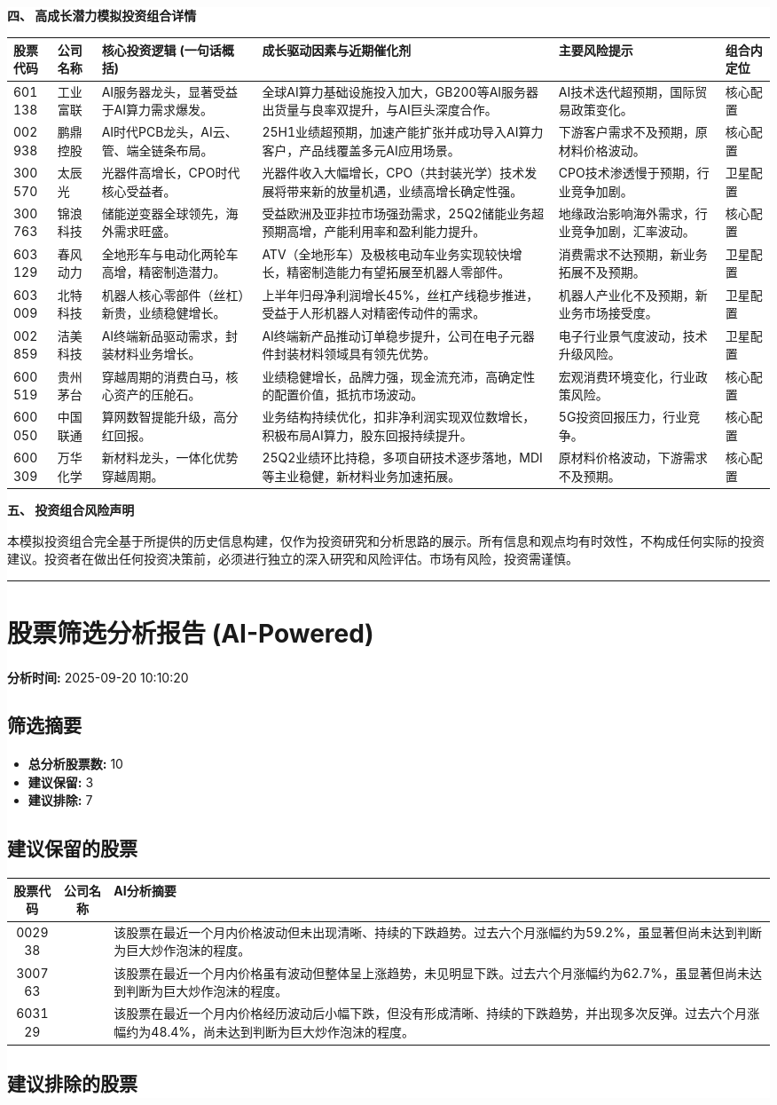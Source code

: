 **四、 高成长潜力模拟投资组合详情**

| 股票代码 | 公司名称   | 核心投资逻辑 (一句话概括)                  | 成长驱动因素与近期催化剂                                       | 主要风险提示                                     | 组合内定位   |
| :------- | :--------- | :--------------------------------------- | :----------------------------------------------------------- | :----------------------------------------------- | :----------- |
| 601138   | 工业富联   | AI服务器龙头，显著受益于AI算力需求爆发。   | 全球AI算力基础设施投入加大，GB200等AI服务器出货量与良率双提升，与AI巨头深度合作。 | AI技术迭代超预期，国际贸易政策变化。           | 核心配置     |
| 002938   | 鹏鼎控股   | AI时代PCB龙头，AI云、管、端全链条布局。  | 25H1业绩超预期，加速产能扩张并成功导入AI算力客户，产品线覆盖多元AI应用场景。 | 下游客户需求不及预期，原材料价格波动。         | 核心配置     |
| 300570   | 太辰光     | 光器件高增长，CPO时代核心受益者。            | 光器件收入大幅增长，CPO（共封装光学）技术发展将带来新的放量机遇，业绩高增长确定性强。 | CPO技术渗透慢于预期，行业竞争加剧。            | 卫星配置     |
| 300763   | 锦浪科技   | 储能逆变器全球领先，海外需求旺盛。         | 受益欧洲及亚非拉市场强劲需求，25Q2储能业务超预期高增，产能利用率和盈利能力提升。 | 地缘政治影响海外需求，行业竞争加剧，汇率波动。 | 核心配置     |
| 603129   | 春风动力   | 全地形车与电动化两轮车高增，精密制造潜力。 | ATV（全地形车）及极核电动车业务实现较快增长，精密制造能力有望拓展至机器人零部件。 | 消费需求不达预期，新业务拓展不及预期。         | 卫星配置     |
| 603009   | 北特科技   | 机器人核心零部件（丝杠）新贵，业绩稳健增长。 | 上半年归母净利润增长45%，丝杠产线稳步推进，受益于人形机器人对精密传动件的需求。 | 机器人产业化不及预期，新业务市场接受度。       | 卫星配置     |
| 002859   | 洁美科技   | AI终端新品驱动需求，封装材料业务增长。     | AI终端新产品推动订单稳步提升，公司在电子元器件封装材料领域具有领先优势。 | 电子行业景气度波动，技术升级风险。             | 卫星配置     |
| 600519   | 贵州茅台   | 穿越周期的消费白马，核心资产的压舱石。     | 业绩稳健增长，品牌力强，现金流充沛，高确定性的配置价值，抵抗市场波动。 | 宏观消费环境变化，行业政策风险。               | 核心配置     |
| 600050   | 中国联通   | 算网数智提能升级，高分红回报。             | 业务结构持续优化，扣非净利润实现双位数增长，积极布局AI算力，股东回报持续提升。 | 5G投资回报压力，行业竞争。                     | 核心配置     |
| 600309   | 万华化学   | 新材料龙头，一体化优势穿越周期。           | 25Q2业绩环比持稳，多项自研技术逐步落地，MDI等主业稳健，新材料业务加速拓展。 | 原材料价格波动，下游需求不及预期。             | 核心配置     |

**五、 投资组合风险声明**

本模拟投资组合完全基于所提供的历史信息构建，仅作为投资研究和分析思路的展示。所有信息和观点均有时效性，不构成任何实际的投资建议。投资者在做出任何投资决策前，必须进行独立的深入研究和风险评估。市场有风险，投资需谨慎。

---

# 股票筛选分析报告 (AI-Powered)

**分析时间:** 2025-09-20 10:10:20

## 筛选摘要

- **总分析股票数:** 10
- **建议保留:** 3
- **建议排除:** 7

## 建议保留的股票

| 股票代码 | 公司名称 | AI分析摘要 |
|:---:|:---:|:---|
| 002938 |  | 该股票在最近一个月内价格波动但未出现清晰、持续的下跌趋势。过去六个月涨幅约为59.2%，虽显著但尚未达到判断为巨大炒作泡沫的程度。 |
| 300763 |  | 该股票在最近一个月内价格虽有波动但整体呈上涨趋势，未见明显下跌。过去六个月涨幅约为62.7%，虽显著但尚未达到判断为巨大炒作泡沫的程度。 |
| 603129 |  | 该股票在最近一个月内价格经历波动后小幅下跌，但没有形成清晰、持续的下跌趋势，并出现多次反弹。过去六个月涨幅约为48.4%，尚未达到判断为巨大炒作泡沫的程度。 |

## 建议排除的股票
